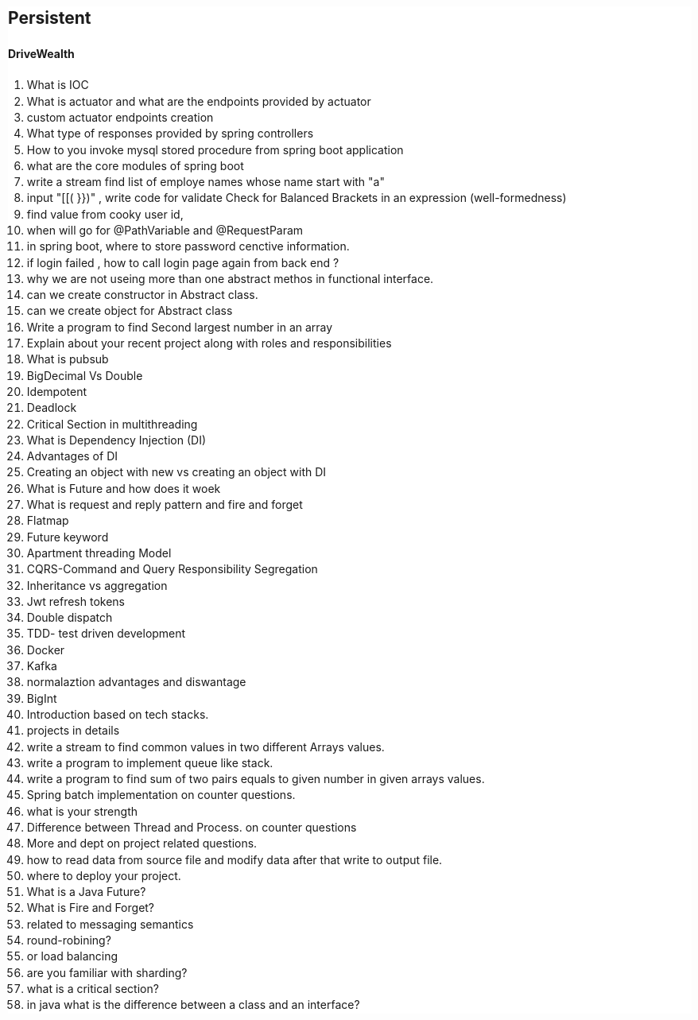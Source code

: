
## Persistent

#### DriveWealth
1. What is IOC 
1. What is actuator and what are the endpoints provided by actuator 
1. custom actuator endpoints creation
1. What type of responses provided by spring controllers 
1. How to you invoke mysql stored procedure from spring boot application
1. what are the core modules of spring boot
1. write a stream find list of employe names whose name start with "a"
1. input "[[( }})" , write code for validate Check for Balanced Brackets in an expression (well-formedness)
1. find value from cooky user id,
1. when will go for @PathVariable and @RequestParam
1. in spring boot, where to store password cenctive information.
1. if login failed , how to call login page again from back end ?
1. why we are not useing more than one abstract methos in functional interface.
1. can we create constructor in Abstract class.
1. can we create object for Abstract class
1. Write a program to find Second largest number in an array
1. Explain about your recent project along with roles and responsibilities
1. What is pubsub
1. BigDecimal Vs Double
1. Idempotent 
1. Deadlock 
1. Critical Section in multithreading
1. What is Dependency Injection (DI)
1. Advantages of DI
1. Creating an object with new vs creating an object with DI
1. What is Future and how does it woek
1. What is request and reply pattern and fire and forget
1. Flatmap
1. Future keyword
1. Apartment threading Model
1. CQRS-Command and Query Responsibility Segregation
1. Inheritance vs aggregation
1. Jwt refresh tokens
1. Double dispatch
1. TDD- test driven development
1. Docker
1. Kafka
1. normalaztion  advantages and diswantage
1. BigInt
1. Introduction based on tech stacks.
1. projects in details
1. write a stream to find common values in two different Arrays values.
1. write a program to implement queue like stack.
1. write a program to find sum of two pairs equals to given number in given arrays values.
1. Spring batch implementation on counter questions.
1. what is your strength
1. Difference between Thread and Process. on counter questions
1. More and dept on project related questions.
1. how to read data from source file and modify data after that write to output file.
1. where to deploy your project.
1. What is a Java Future?
1. What is Fire and Forget?
1. related to messaging semantics
1. round-robining?
1. or load balancing
1. are you familiar with sharding?
1. what is a critical section?
1. in java what is the difference between a class and an interface?